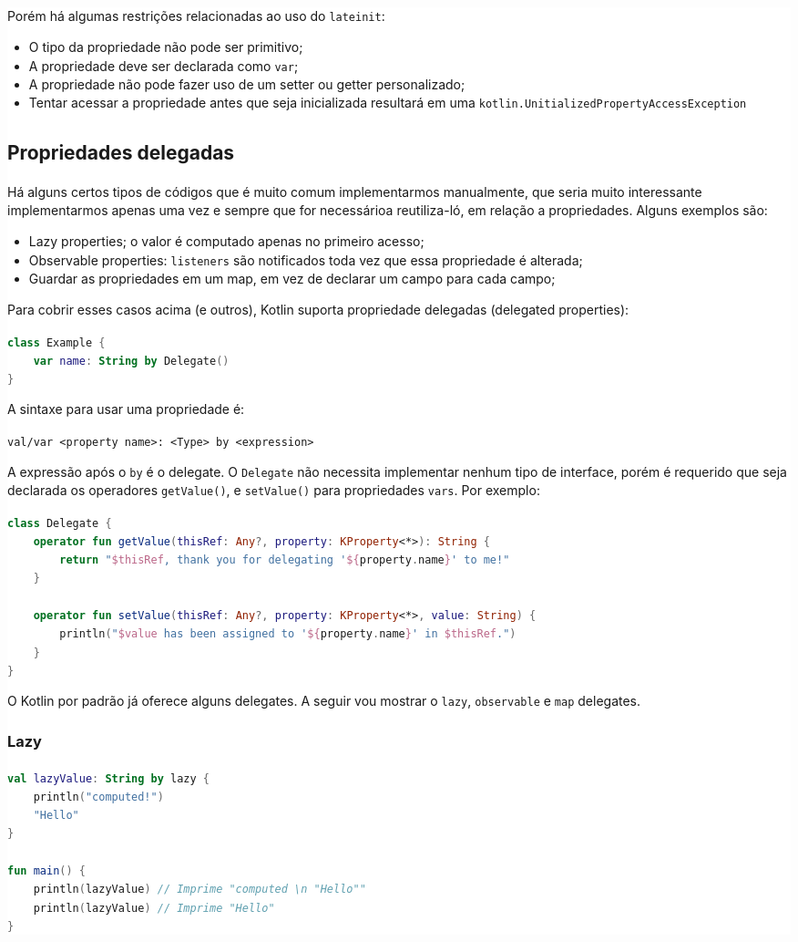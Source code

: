Porém há algumas restrições relacionadas ao uso do `lateinit`:

- O tipo da propriedade não pode ser primitivo;
- A propriedade deve ser declarada como `var`;
- A propriedade não pode fazer uso de um setter ou getter personalizado;
- Tentar acessar a propriedade antes que seja inicializada resultará em uma `kotlin.UnitializedPropertyAccessException`

## Propriedades delegadas

Há alguns certos tipos de códigos que é muito comum implementarmos manualmente, que seria muito interessante implementarmos apenas uma vez e sempre que for necessárioa reutiliza-ló, em relação a propriedades. Alguns exemplos são:

- Lazy properties; o valor é computado apenas no primeiro acesso;
- Observable properties: `listeners` são notificados toda vez que essa propriedade é alterada;
- Guardar as propriedades em um map, em vez de declarar um campo para cada campo;

Para cobrir esses casos acima (e outros), Kotlin suporta propriedade delegadas (delegated properties):

```kotlin
class Example {
    var name: String by Delegate()
}
```

A sintaxe para usar uma propriedade é:

```
val/var <property name>: <Type> by <expression>
```

A expressão após o `by` é o delegate. O `Delegate` não necessita implementar nenhum tipo de interface, porém é requerido que seja declarada os operadores `getValue()`, e `setValue()` para propriedades `vars`. Por exemplo:

```kotlin
class Delegate {
    operator fun getValue(thisRef: Any?, property: KProperty<*>): String {
        return "$thisRef, thank you for delegating '${property.name}' to me!"
    }
 
    operator fun setValue(thisRef: Any?, property: KProperty<*>, value: String) {
        println("$value has been assigned to '${property.name}' in $thisRef.")
    }
}
```

O Kotlin por padrão já oferece alguns delegates. A seguir vou mostrar o `lazy`, `observable` e `map` delegates.

### Lazy

```kotlin
val lazyValue: String by lazy {
    println("computed!")
    "Hello"
}

fun main() {
    println(lazyValue) // Imprime "computed \n "Hello""
    println(lazyValue) // Imprime "Hello"
}
```
